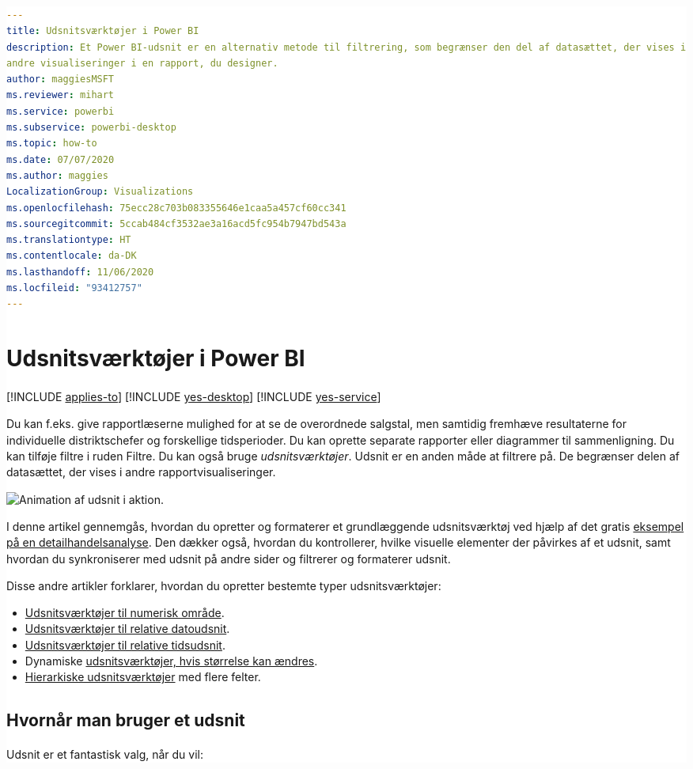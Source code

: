 ```yaml
---
title: Udsnitsværktøjer i Power BI
description: Et Power BI-udsnit er en alternativ metode til filtrering, som begrænser den del af datasættet, der vises i andre visualiseringer i en rapport, du designer.
author: maggiesMSFT
ms.reviewer: mihart
ms.service: powerbi
ms.subservice: powerbi-desktop
ms.topic: how-to
ms.date: 07/07/2020
ms.author: maggies
LocalizationGroup: Visualizations
ms.openlocfilehash: 75ecc28c703b083355646e1caa5a457cf60cc341
ms.sourcegitcommit: 5ccab484cf3532ae3a16acd5fc954b7947bd543a
ms.translationtype: HT
ms.contentlocale: da-DK
ms.lasthandoff: 11/06/2020
ms.locfileid: "93412757"
---
```

# <a name="slicers-in-power-bi"></a>Udsnitsværktøjer i Power BI

[!INCLUDE [applies-to](../includes/applies-to.md)] [!INCLUDE [yes-desktop](../includes/yes-desktop.md)] [!INCLUDE [yes-service](../includes/yes-service.md)]

Du kan f.eks. give rapportlæserne mulighed for at se de overordnede salgstal, men samtidig fremhæve resultaterne for individuelle distriktschefer og forskellige tidsperioder. Du kan oprette separate rapporter eller diagrammer til sammenligning. Du kan tilføje filtre i ruden Filtre. Du kan også bruge *udsnitsværktøjer*. Udsnit er en anden måde at filtrere på. De begrænser delen af datasættet, der vises i andre rapportvisualiseringer. 

![Animation af udsnit i aktion.](media/power-bi-visualization-slicers/slicer2.gif)

I denne artikel gennemgås, hvordan du opretter og formaterer et grundlæggende udsnitsværktøj ved hjælp af det gratis [eksempel på en detailhandelsanalyse](../create-reports/sample-retail-analysis.md). Den dækker også, hvordan du kontrollerer, hvilke visuelle elementer der påvirkes af et udsnit, samt hvordan du synkroniserer med udsnit på andre sider og filtrerer og formaterer udsnit.

Disse andre artikler forklarer, hvordan du opretter bestemte typer udsnitsværktøjer:

- [Udsnitsværktøjer til numerisk område](../create-reports/desktop-slicer-numeric-range.md).
- [Udsnitsværktøjer til relative datoudsnit](desktop-slicer-filter-date-range.md).
- [Udsnitsværktøjer til relative tidsudsnit](../create-reports/slicer-filter-relative-time.md).
- Dynamiske [udsnitsværktøjer, hvis størrelse kan ændres](../create-reports/power-bi-slicer-filter-responsive.md).
- [Hierarkiske udsnitsværktøjer](../create-reports/power-bi-slicer-hierarchy-multiple-fields.md) med flere felter.

## <a name="when-to-use-a-slicer"></a>Hvornår man bruger et udsnit
Udsnit er et fantastisk valg, når du vil:
